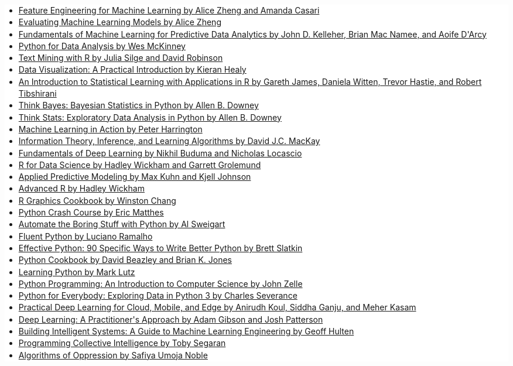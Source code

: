 - [Feature Engineering for Machine Learning by Alice Zheng and Amanda Casari](https://www.oreilly.com/library/view/feature-engineering-for/9781491953235/)
- [Evaluating Machine Learning Models by Alice Zheng](https://www.oreilly.com/library/view/evaluating-machine-learning/9781492048756/)
- [Fundamentals of Machine Learning for Predictive Data Analytics by John D. Kelleher, Brian Mac Namee, and Aoife D'Arcy](https://mitpress.mit.edu/books/fundamentals-machine-learning-predictive-data-analytics)
- [Python for Data Analysis by Wes McKinney](https://www.oreilly.com/library/view/python-for-data/9781491957653/)
- [Text Mining with R by Julia Silge and David Robinson](https://www.tidytextmining.com/)
- [Data Visualization: A Practical Introduction by Kieran Healy](https://socviz.co/)
- [An Introduction to Statistical Learning with Applications in R by Gareth James, Daniela Witten, Trevor Hastie, and Robert Tibshirani](https://www.statlearning.com/)
- [Think Bayes: Bayesian Statistics in Python by Allen B. Downey](https://greenteapress.com/wp/think-bayes/)
- [Think Stats: Exploratory Data Analysis in Python by Allen B. Downey](https://greenteapress.com/wp/think-stats-2e/)
- [Machine Learning in Action by Peter Harrington](https://www.manning.com/books/machine-learning-in-action)
- [Information Theory, Inference, and Learning Algorithms by David J.C. MacKay](http://www.inference.org.uk/mackay/itila/)
- [Fundamentals of Deep Learning by Nikhil Buduma and Nicholas Locascio](https://www.oreilly.com/library/view/fundamentals-of-deep/9781491925607/)
- [R for Data Science by Hadley Wickham and Garrett Grolemund](https://r4ds.had.co.nz/)
- [Applied Predictive Modeling by Max Kuhn and Kjell Johnson](https://www.appliedpredictivemodeling.com/)
- [Advanced R by Hadley Wickham](https://adv-r.hadley.nz/)
- [R Graphics Cookbook by Winston Chang](https://r-graphics.org/)
- [Python Crash Course by Eric Matthes](https://nostarch.com/pythoncrashcourse2e)
- [Automate the Boring Stuff with Python by Al Sweigart](https://automatetheboringstuff.com/)
- [Fluent Python by Luciano Ramalho](https://www.oreilly.com/library/view/fluent-python/9781491946237/)
- [Effective Python: 90 Specific Ways to Write Better Python by Brett Slatkin](https://effectivepython.com/)
- [Python Cookbook by David Beazley and Brian K. Jones](https://www.oreilly.com/library/view/python-cookbook-3rd/9781449357337/)
- [Learning Python by Mark Lutz](https://www.oreilly.com/library/view/learning-python-5th/9781449355722/)
- [Python Programming: An Introduction to Computer Science by John Zelle](https://mcsp.wartburg.edu/zelle/python/)
- [Python for Everybody: Exploring Data in Python 3 by Charles Severance](https://www.py4e.com/book)
- [Practical Deep Learning for Cloud, Mobile, and Edge by Anirudh Koul, Siddha Ganju, and Meher Kasam](https://www.oreilly.com/library/view/practical-deep-learning/9781492034858/)
- [Deep Learning: A Practitioner's Approach by Adam Gibson and Josh Patterson](https://www.oreilly.com/library/view/deep-learning-a/9781491914250/)
- [Building Intelligent Systems: A Guide to Machine Learning Engineering by Geoff Hulten](https://www.springer.com/gp/book/9783319739500)
- [Programming Collective Intelligence by Toby Segaran](https://www.oreilly.com/library/view/programming-collective-intelligence/9780596529321/)
- [Algorithms of Oppression by Safiya Umoja Noble](https://nyupress.org/9781479837243/algorithms-of-oppression/)
